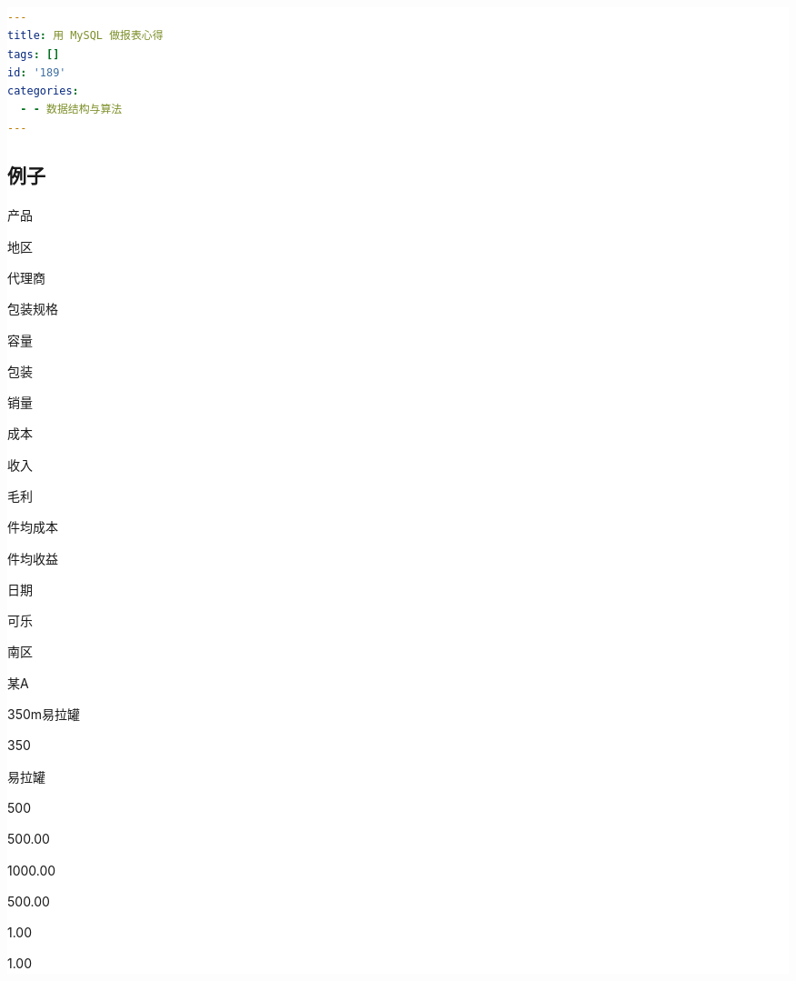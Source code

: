```yaml
---
title: 用 MySQL 做报表心得
tags: []
id: '189'
categories:
  - - 数据结构与算法
---
```


## 例子

产品

地区

代理商

包装规格

容量

包装

销量

成本

收入

毛利

件均成本

件均收益

日期

可乐

南区

某A

350m易拉罐

350

易拉罐

500

500.00

1000.00

500.00

1.00

1.00
